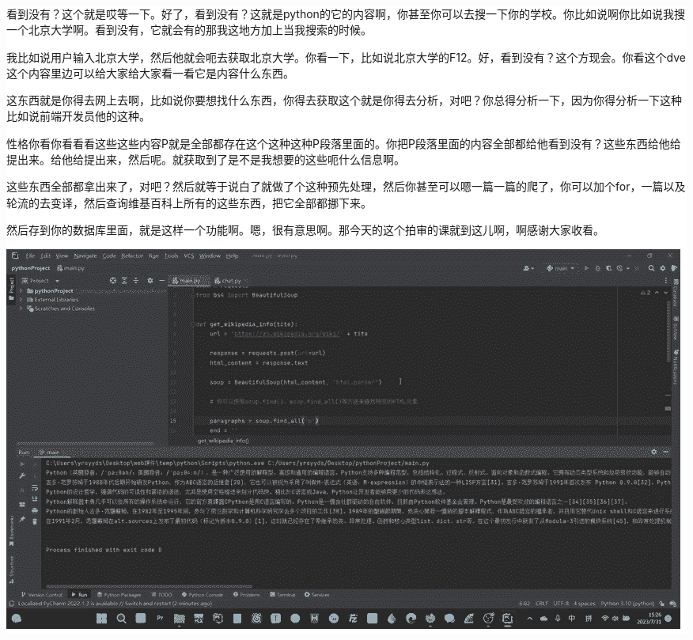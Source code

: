 看到没有？这个就是哎等一下。好了，看到没有？这就是python的它的内容啊，你甚至你可以去搜一下你的学校。你比如说啊你比如说我搜一个北京大学啊。看到没有，它就会有的那我这地方加上当我搜索的时候。

我比如说用户输入北京大学，然后他就会呃去获取北京大学。你看一下，比如说北京大学的F12。好，看到没有？这个方现会。你看这个dve这个内容里边可以给大家给大家看一看它是内容什么东西。

这东西就是你得去网上去啊，比如说你要想找什么东西，你得去获取这个就是你得去分析，对吧？你总得分析一下，因为你得分析一下这种比如说前端开发员他的这种。

性格你看你看看看这些这些内容P就是全部都存在这个这种这种P段落里面的。你把P段落里面的内容全部都给他看到没有？这些东西给他给提出来。给他给提出来，然后呢。就获取到了是不是我想要的这些呃什么信息啊。

这些东西全部都拿出来了，对吧？然后就等于说白了就做了个这种预先处理，然后你甚至可以嗯一篇一篇的爬了，你可以加个for，一篇以及轮流的去变译，然后查询维基百科上所有的这些东西，把它全部都挪下来。

然后存到你的数据库里面，就是这样一个功能啊。嗯，很有意思啊。那今天的这个拍审的课就到这儿啊，啊感谢大家收看。



![](img/b362a1d102a0b803d18529ca29049ef1_44.png)
